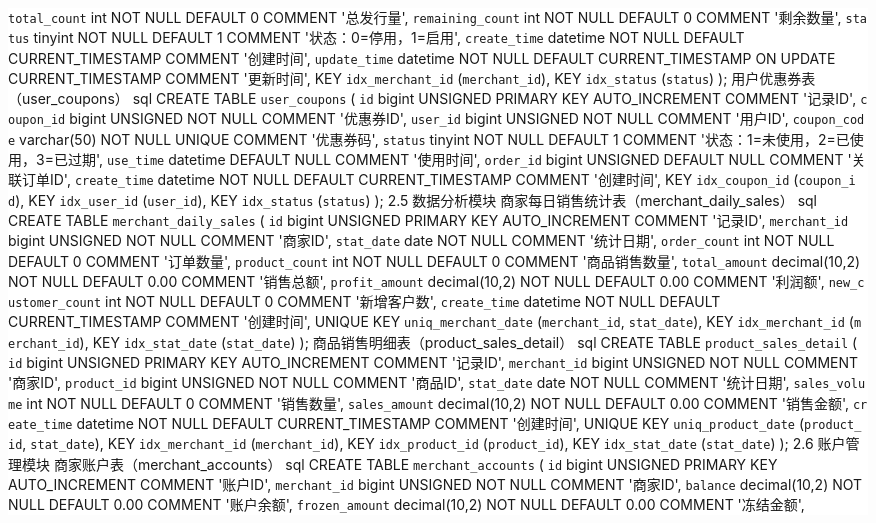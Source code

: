   `total_count` int NOT NULL DEFAULT 0 COMMENT '总发行量',
  `remaining_count` int NOT NULL DEFAULT 0 COMMENT '剩余数量',
  `status` tinyint NOT NULL DEFAULT 1 COMMENT '状态：0=停用，1=启用',
  `create_time` datetime NOT NULL DEFAULT CURRENT_TIMESTAMP COMMENT '创建时间',
  `update_time` datetime NOT NULL DEFAULT CURRENT_TIMESTAMP ON UPDATE CURRENT_TIMESTAMP COMMENT '更新时间',
  KEY `idx_merchant_id` (`merchant_id`),
  KEY `idx_status` (`status`)
);
用户优惠券表（user_coupons）
sql
CREATE TABLE `user_coupons` (
  `id` bigint UNSIGNED PRIMARY KEY AUTO_INCREMENT COMMENT '记录ID',
  `coupon_id` bigint UNSIGNED NOT NULL COMMENT '优惠券ID',
  `user_id` bigint UNSIGNED NOT NULL COMMENT '用户ID',
  `coupon_code` varchar(50) NOT NULL UNIQUE COMMENT '优惠券码',
  `status` tinyint NOT NULL DEFAULT 1 COMMENT '状态：1=未使用，2=已使用，3=已过期',
  `use_time` datetime DEFAULT NULL COMMENT '使用时间',
  `order_id` bigint UNSIGNED DEFAULT NULL COMMENT '关联订单ID',
  `create_time` datetime NOT NULL DEFAULT CURRENT_TIMESTAMP COMMENT '创建时间',
  KEY `idx_coupon_id` (`coupon_id`),
  KEY `idx_user_id` (`user_id`),
  KEY `idx_status` (`status`)
);
2.5 数据分析模块
商家每日销售统计表（merchant_daily_sales）
sql
CREATE TABLE `merchant_daily_sales` (
  `id` bigint UNSIGNED PRIMARY KEY AUTO_INCREMENT COMMENT '记录ID',
  `merchant_id` bigint UNSIGNED NOT NULL COMMENT '商家ID',
  `stat_date` date NOT NULL COMMENT '统计日期',
  `order_count` int NOT NULL DEFAULT 0 COMMENT '订单数量',
  `product_count` int NOT NULL DEFAULT 0 COMMENT '商品销售数量',
  `total_amount` decimal(10,2) NOT NULL DEFAULT 0.00 COMMENT '销售总额',
  `profit_amount` decimal(10,2) NOT NULL DEFAULT 0.00 COMMENT '利润额',
  `new_customer_count` int NOT NULL DEFAULT 0 COMMENT '新增客户数',
  `create_time` datetime NOT NULL DEFAULT CURRENT_TIMESTAMP COMMENT '创建时间',
  UNIQUE KEY `uniq_merchant_date` (`merchant_id`, `stat_date`),
  KEY `idx_merchant_id` (`merchant_id`),
  KEY `idx_stat_date` (`stat_date`)
);
商品销售明细表（product_sales_detail）
sql
CREATE TABLE `product_sales_detail` (
  `id` bigint UNSIGNED PRIMARY KEY AUTO_INCREMENT COMMENT '记录ID',
  `merchant_id` bigint UNSIGNED NOT NULL COMMENT '商家ID',
  `product_id` bigint UNSIGNED NOT NULL COMMENT '商品ID',
  `stat_date` date NOT NULL COMMENT '统计日期',
  `sales_volume` int NOT NULL DEFAULT 0 COMMENT '销售数量',
  `sales_amount` decimal(10,2) NOT NULL DEFAULT 0.00 COMMENT '销售金额',
  `create_time` datetime NOT NULL DEFAULT CURRENT_TIMESTAMP COMMENT '创建时间',
  UNIQUE KEY `uniq_product_date` (`product_id`, `stat_date`),
  KEY `idx_merchant_id` (`merchant_id`),
  KEY `idx_product_id` (`product_id`),
  KEY `idx_stat_date` (`stat_date`)
);
2.6 账户管理模块
商家账户表（merchant_accounts）
sql
CREATE TABLE `merchant_accounts` (
  `id` bigint UNSIGNED PRIMARY KEY AUTO_INCREMENT COMMENT '账户ID',
  `merchant_id` bigint UNSIGNED NOT NULL COMMENT '商家ID',
  `balance` decimal(10,2) NOT NULL DEFAULT 0.00 COMMENT '账户余额',
  `frozen_amount` decimal(10,2) NOT NULL DEFAULT 0.00 COMMENT '冻结金额',